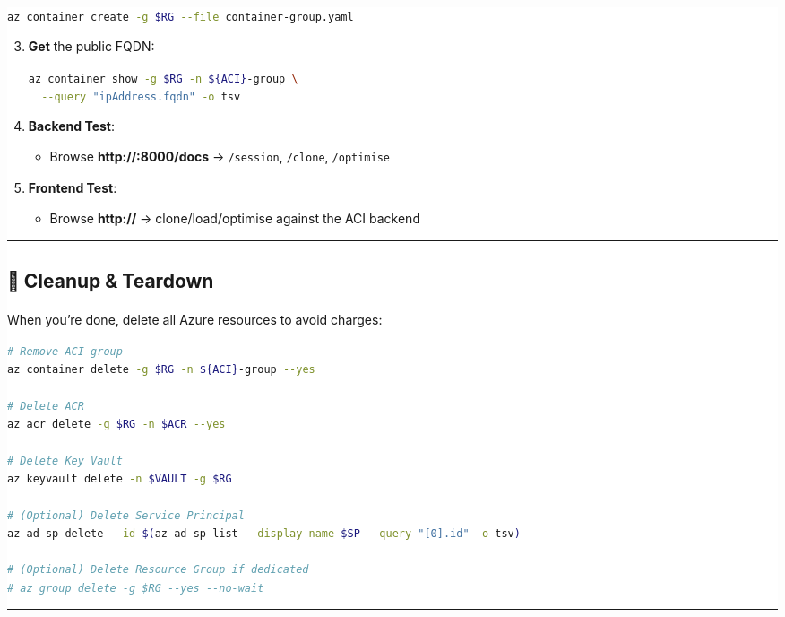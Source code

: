    ```bash
   az container create -g $RG --file container-group.yaml
   ```
3. **Get** the public FQDN:

   ```bash
   az container show -g $RG -n ${ACI}-group \
     --query "ipAddress.fqdn" -o tsv
   ```
4. **Backend Test**:

   * Browse **http\://<ACI-FQDN>:8000/docs** → `/session`, `/clone`, `/optimise`
5. **Frontend Test**:

   * Browse **http\://<ACI-FQDN>** → clone/load/optimise against the ACI backend

---

## 🧹 Cleanup & Teardown

When you’re done, delete all Azure resources to avoid charges:

```bash
# Remove ACI group
az container delete -g $RG -n ${ACI}-group --yes

# Delete ACR
az acr delete -g $RG -n $ACR --yes

# Delete Key Vault
az keyvault delete -n $VAULT -g $RG

# (Optional) Delete Service Principal
az ad sp delete --id $(az ad sp list --display-name $SP --query "[0].id" -o tsv)

# (Optional) Delete Resource Group if dedicated
# az group delete -g $RG --yes --no-wait
```

---
